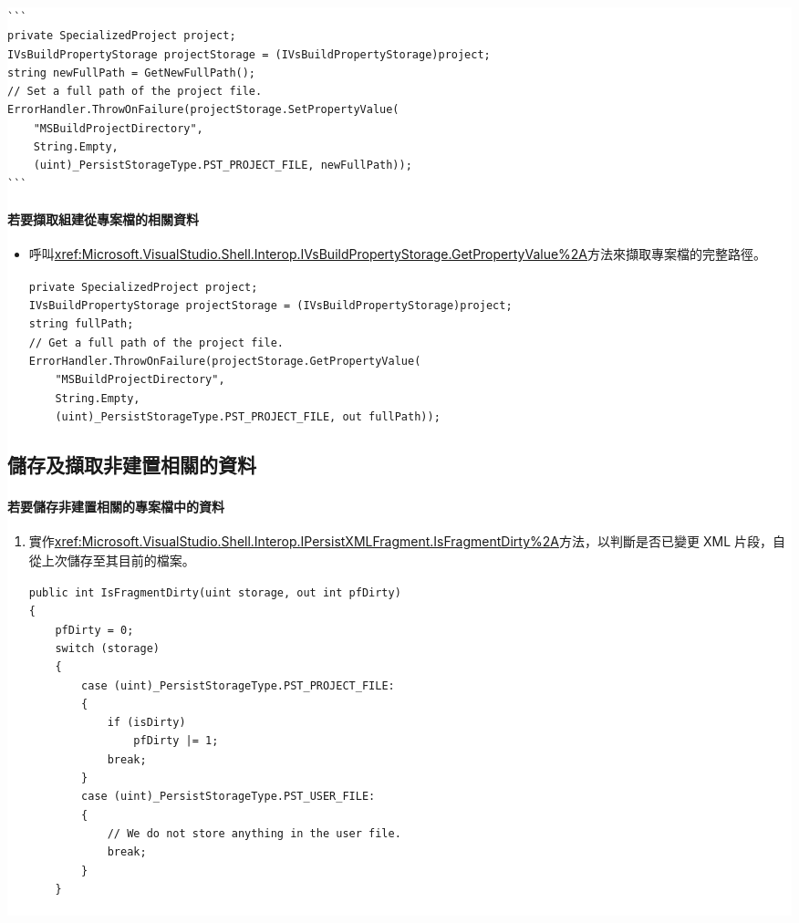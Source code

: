     ```  
    private SpecializedProject project;  
    IVsBuildPropertyStorage projectStorage = (IVsBuildPropertyStorage)project;  
    string newFullPath = GetNewFullPath();  
    // Set a full path of the project file.  
    ErrorHandler.ThrowOnFailure(projectStorage.SetPropertyValue(  
        "MSBuildProjectDirectory",  
        String.Empty,  
        (uint)_PersistStorageType.PST_PROJECT_FILE, newFullPath));  
    ```  
  
#### <a name="to-retrieve-build-related-data-from-the-project-file"></a>若要擷取組建從專案檔的相關資料  
  
-   呼叫<xref:Microsoft.VisualStudio.Shell.Interop.IVsBuildPropertyStorage.GetPropertyValue%2A>方法來擷取專案檔的完整路徑。  
  
    ```  
    private SpecializedProject project;  
    IVsBuildPropertyStorage projectStorage = (IVsBuildPropertyStorage)project;  
    string fullPath;  
    // Get a full path of the project file.  
    ErrorHandler.ThrowOnFailure(projectStorage.GetPropertyValue(  
        "MSBuildProjectDirectory",  
        String.Empty,  
        (uint)_PersistStorageType.PST_PROJECT_FILE, out fullPath));  
    ```  
  
## <a name="saving-and-retrieving-non-build-related-data"></a>儲存及擷取非建置相關的資料  
  
#### <a name="to-save-non-build-related-data-in-the-project-file"></a>若要儲存非建置相關的專案檔中的資料  
  
1.  實作<xref:Microsoft.VisualStudio.Shell.Interop.IPersistXMLFragment.IsFragmentDirty%2A>方法，以判斷是否已變更 XML 片段，自從上次儲存至其目前的檔案。  
  
    ```  
    public int IsFragmentDirty(uint storage, out int pfDirty)  
    {  
        pfDirty = 0;  
        switch (storage)  
        {  
            case (uint)_PersistStorageType.PST_PROJECT_FILE:  
            {  
                if (isDirty)  
                    pfDirty |= 1;  
                break;  
            }  
            case (uint)_PersistStorageType.PST_USER_FILE:  
            {  
                // We do not store anything in the user file.  
                break;  
            }  
        }  
  